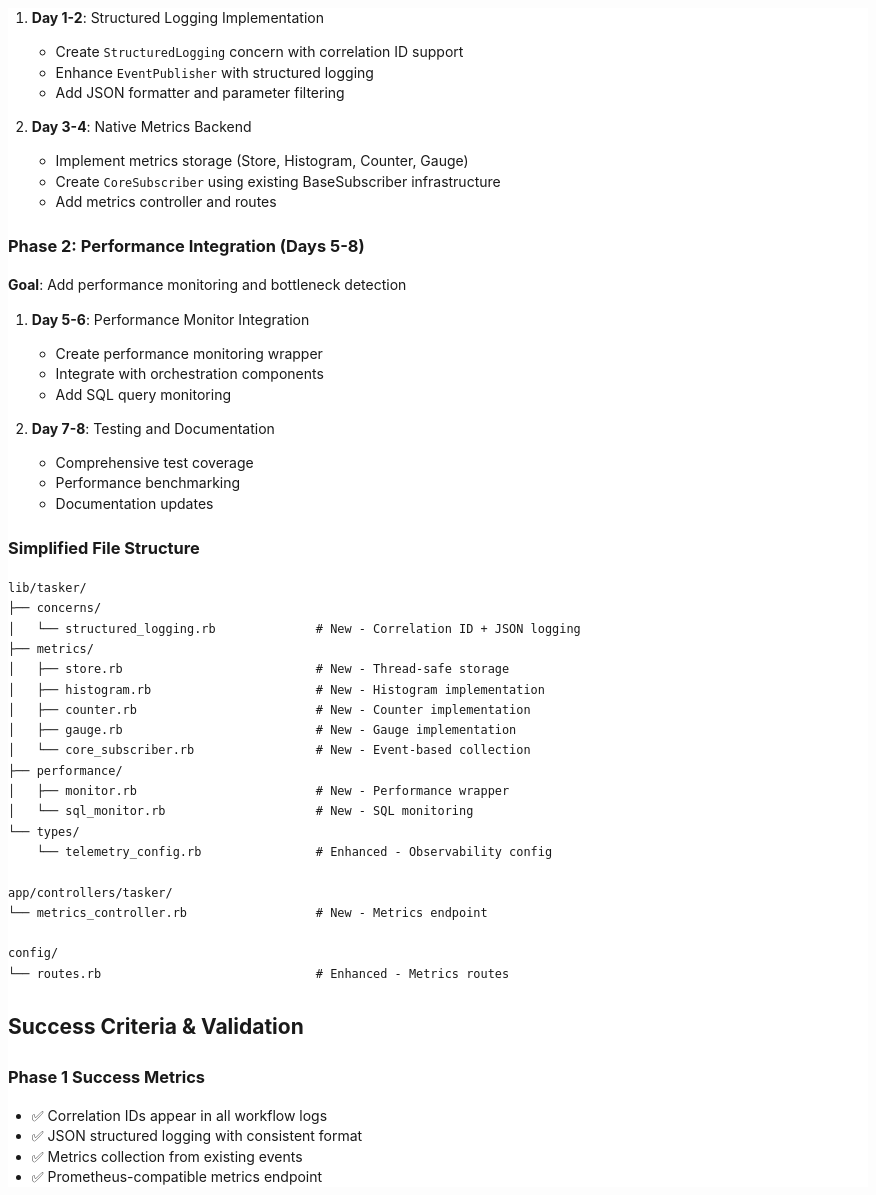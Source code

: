 1. **Day 1-2**: Structured Logging Implementation
   - Create `StructuredLogging` concern with correlation ID support
   - Enhance `EventPublisher` with structured logging
   - Add JSON formatter and parameter filtering

2. **Day 3-4**: Native Metrics Backend
   - Implement metrics storage (Store, Histogram, Counter, Gauge)
   - Create `CoreSubscriber` using existing BaseSubscriber infrastructure
   - Add metrics controller and routes

### **Phase 2: Performance Integration (Days 5-8)**
**Goal**: Add performance monitoring and bottleneck detection

1. **Day 5-6**: Performance Monitor Integration
   - Create performance monitoring wrapper
   - Integrate with orchestration components
   - Add SQL query monitoring

2. **Day 7-8**: Testing and Documentation
   - Comprehensive test coverage
   - Performance benchmarking
   - Documentation updates

### **Simplified File Structure**
```
lib/tasker/
├── concerns/
│   └── structured_logging.rb              # New - Correlation ID + JSON logging
├── metrics/
│   ├── store.rb                           # New - Thread-safe storage
│   ├── histogram.rb                       # New - Histogram implementation
│   ├── counter.rb                         # New - Counter implementation
│   ├── gauge.rb                           # New - Gauge implementation
│   └── core_subscriber.rb                 # New - Event-based collection
├── performance/
│   ├── monitor.rb                         # New - Performance wrapper
│   └── sql_monitor.rb                     # New - SQL monitoring
└── types/
    └── telemetry_config.rb                # Enhanced - Observability config

app/controllers/tasker/
└── metrics_controller.rb                  # New - Metrics endpoint

config/
└── routes.rb                              # Enhanced - Metrics routes
```

## Success Criteria & Validation

### **Phase 1 Success Metrics**
- ✅ Correlation IDs appear in all workflow logs
- ✅ JSON structured logging with consistent format
- ✅ Metrics collection from existing events
- ✅ Prometheus-compatible metrics endpoint
